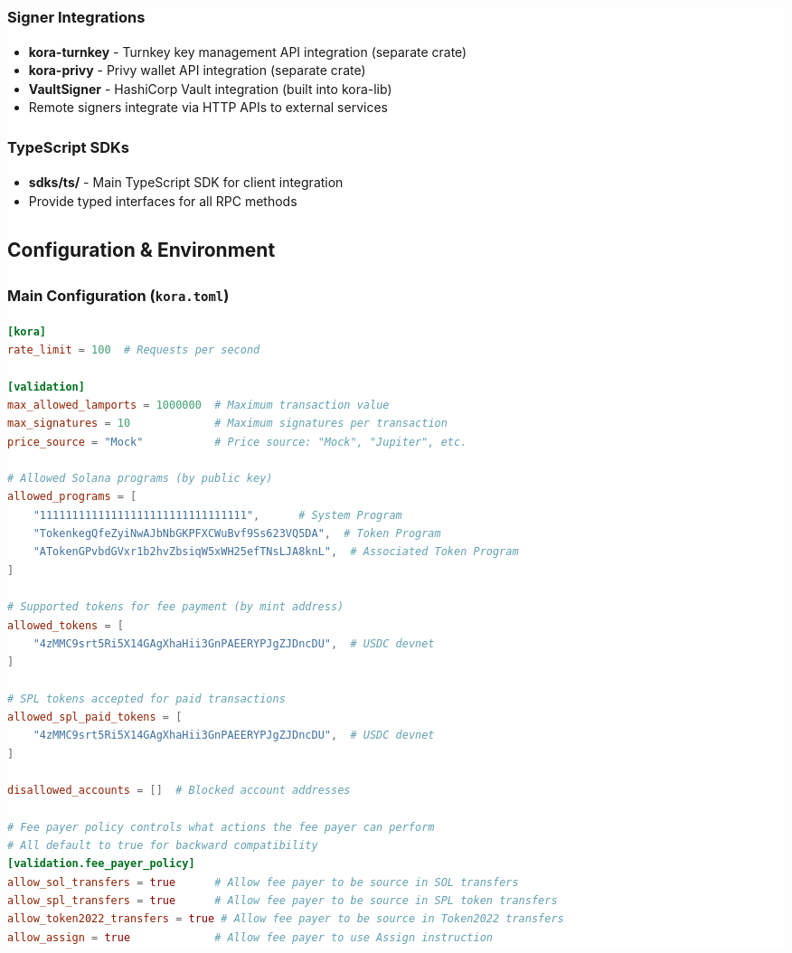 ### Signer Integrations

- **kora-turnkey** - Turnkey key management API integration (separate crate)
- **kora-privy** - Privy wallet API integration (separate crate)  
- **VaultSigner** - HashiCorp Vault integration (built into kora-lib)
- Remote signers integrate via HTTP APIs to external services

### TypeScript SDKs

- **sdks/ts/** - Main TypeScript SDK for client integration
- Provide typed interfaces for all RPC methods

## Configuration & Environment

### Main Configuration (`kora.toml`)

```toml
[kora]
rate_limit = 100  # Requests per second

[validation]
max_allowed_lamports = 1000000  # Maximum transaction value
max_signatures = 10             # Maximum signatures per transaction
price_source = "Mock"           # Price source: "Mock", "Jupiter", etc.

# Allowed Solana programs (by public key)
allowed_programs = [
    "11111111111111111111111111111111",      # System Program
    "TokenkegQfeZyiNwAJbNbGKPFXCWuBvf9Ss623VQ5DA",  # Token Program
    "ATokenGPvbdGVxr1b2hvZbsiqW5xWH25efTNsLJA8knL",  # Associated Token Program
]

# Supported tokens for fee payment (by mint address)
allowed_tokens = [
    "4zMMC9srt5Ri5X14GAgXhaHii3GnPAEERYPJgZJDncDU",  # USDC devnet
]

# SPL tokens accepted for paid transactions
allowed_spl_paid_tokens = [
    "4zMMC9srt5Ri5X14GAgXhaHii3GnPAEERYPJgZJDncDU",  # USDC devnet
] 

disallowed_accounts = []  # Blocked account addresses

# Fee payer policy controls what actions the fee payer can perform
# All default to true for backward compatibility
[validation.fee_payer_policy]
allow_sol_transfers = true      # Allow fee payer to be source in SOL transfers
allow_spl_transfers = true      # Allow fee payer to be source in SPL token transfers
allow_token2022_transfers = true # Allow fee payer to be source in Token2022 transfers
allow_assign = true             # Allow fee payer to use Assign instruction
```
